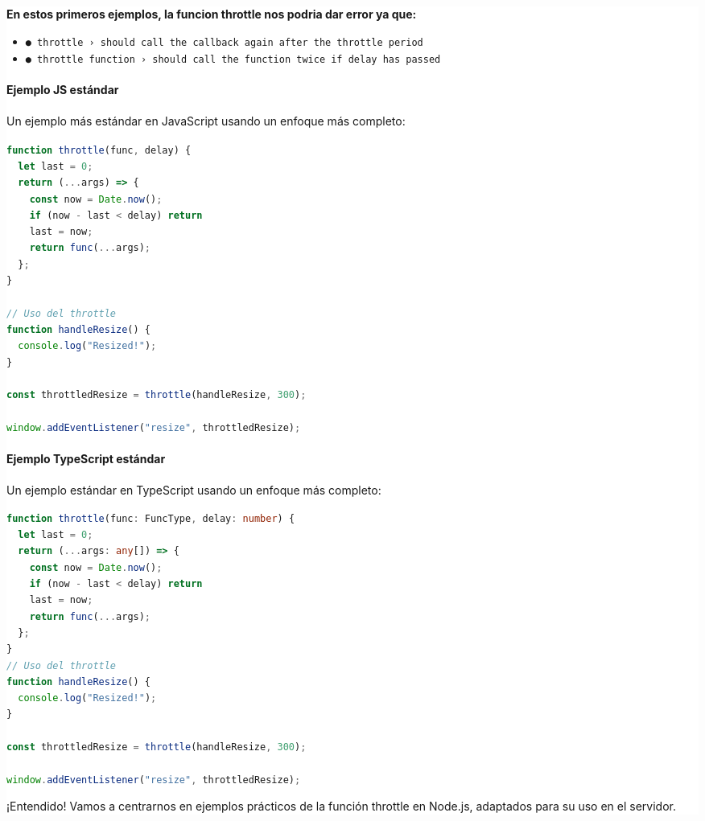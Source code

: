 **En estos primeros ejemplos, la funcion throttle nos podria dar error ya que:**
- `● throttle › should call the callback again after the throttle period`
- `● throttle function › should call the function twice if delay has passed`

#### Ejemplo JS estándar
Un ejemplo más estándar en JavaScript usando un enfoque más completo:

```javascript
function throttle(func, delay) {
  let last = 0;
  return (...args) => {
    const now = Date.now();
    if (now - last < delay) return
    last = now;
    return func(...args);
  };
}

// Uso del throttle
function handleResize() {
  console.log("Resized!");
}

const throttledResize = throttle(handleResize, 300);

window.addEventListener("resize", throttledResize);
```

#### Ejemplo TypeScript estándar
Un ejemplo estándar en TypeScript usando un enfoque más completo:

```typescript
function throttle(func: FuncType, delay: number) {
  let last = 0;
  return (...args: any[]) => {
    const now = Date.now();
    if (now - last < delay) return
    last = now;
    return func(...args);
  };
}
// Uso del throttle
function handleResize() {
  console.log("Resized!");
}

const throttledResize = throttle(handleResize, 300);

window.addEventListener("resize", throttledResize);
```

¡Entendido! Vamos a centrarnos en ejemplos prácticos de la función throttle en Node.js, adaptados para su uso en el servidor.
